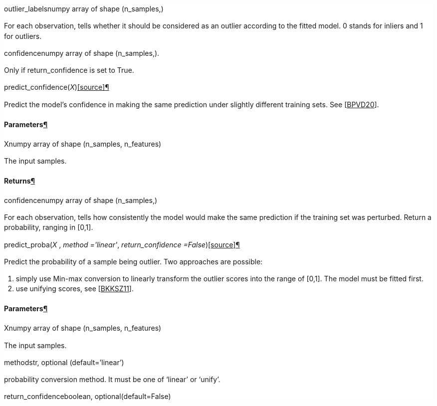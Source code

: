 outlier_labelsnumpy array of shape (n_samples,) 
    
For each observation, tells whether it should be considered as an outlier according to the fitted model. 0 stands for inliers and 1 for outliers. 

confidencenumpy array of shape (n_samples,). 
    
Only if return_confidence is set to True. 

predict_confidence(_X_)[[source]](https://pyod.readthedocs.io/en/latest/_modules/pyod/models/base.html#BaseDetector.predict_confidence)[¶](https://pyod.readthedocs.io/en/latest/api_cc.html#pyod.models.base.BaseDetector.predict_confidence "Link to this definition") 
    
Predict the model’s confidence in making the same prediction under slightly different training sets. See [[BPVD20](https://pyod.readthedocs.io/en/latest/pyod.models.html#id1153 "Lorenzo Perini, Vincent Vercruyssen, and Jesse Davis. Quantifying the confidence of anomaly detectors in their example-wise predictions. In Joint European Conference on Machine Learning and Knowledge Discovery in Databases, 227–243. Springer, 2020.")].
#### Parameters[¶](https://pyod.readthedocs.io/en/latest/api_cc.html#id16 "Link to this heading") 

Xnumpy array of shape (n_samples, n_features) 
    
The input samples.
#### Returns[¶](https://pyod.readthedocs.io/en/latest/api_cc.html#id17 "Link to this heading") 

confidencenumpy array of shape (n_samples,) 
    
For each observation, tells how consistently the model would make the same prediction if the training set was perturbed. Return a probability, ranging in [0,1]. 

predict_proba(_X_ , _method ='linear'_, _return_confidence =False_)[[source]](https://pyod.readthedocs.io/en/latest/_modules/pyod/models/base.html#BaseDetector.predict_proba)[¶](https://pyod.readthedocs.io/en/latest/api_cc.html#pyod.models.base.BaseDetector.predict_proba "Link to this definition") 
    
Predict the probability of a sample being outlier. Two approaches are possible:
  1. simply use Min-max conversion to linearly transform the outlier scores into the range of [0,1]. The model must be fitted first.
  2. use unifying scores, see [[BKKSZ11](https://pyod.readthedocs.io/en/latest/pyod.models.html#id1114 "Hans-Peter Kriegel, Peer Kroger, Erich Schubert, and Arthur Zimek. Interpreting and unifying outlier scores. In Proceedings of the 2011 SIAM International Conference on Data Mining, 13–24. SIAM, 2011.")].


#### Parameters[¶](https://pyod.readthedocs.io/en/latest/api_cc.html#id19 "Link to this heading") 

Xnumpy array of shape (n_samples, n_features) 
    
The input samples. 

methodstr, optional (default=’linear’) 
    
probability conversion method. It must be one of ‘linear’ or ‘unify’. 

return_confidenceboolean, optional(default=False) 
    